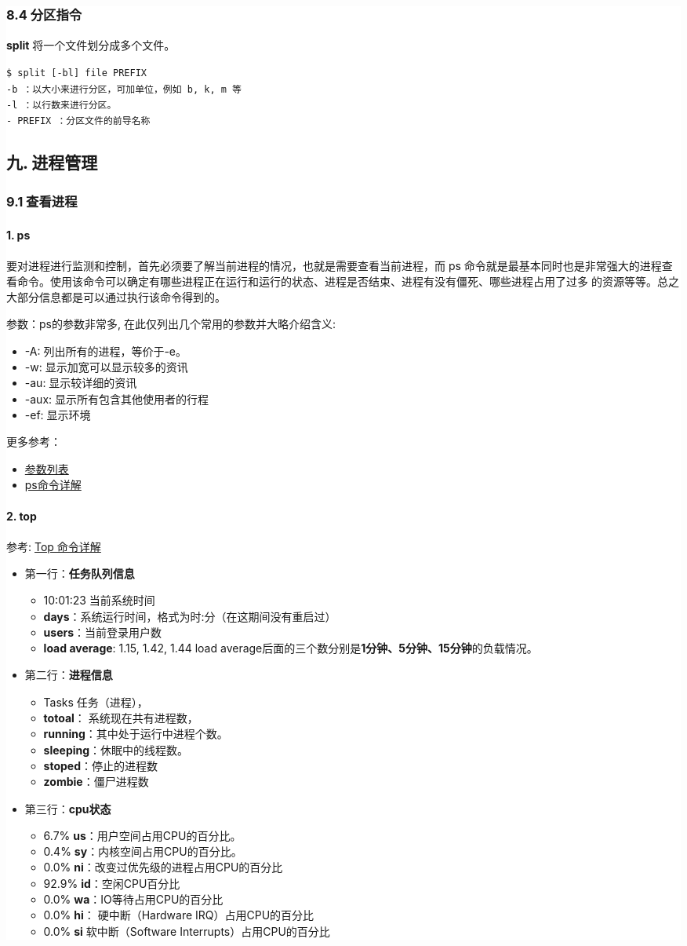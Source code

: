 ### 8.4 分区指令

**split**  将一个文件划分成多个文件。

```html
$ split [-bl] file PREFIX
-b ：以大小来进行分区，可加单位，例如 b, k, m 等
-l ：以行数来进行分区。
- PREFIX ：分区文件的前导名称
```


## 九. 进程管理

### 9.1 查看进程
#### 1. ps
要对进程进行监测和控制，首先必须要了解当前进程的情况，也就是需要查看当前进程，而 ps 命令就是最基本同时也是非常强大的进程查看命令。使用该命令可以确定有哪些进程正在运行和运行的状态、进程是否结束、进程有没有僵死、哪些进程占用了过多 的资源等等。总之大部分信息都是可以通过执行该命令得到的。

参数：ps的参数非常多, 在此仅列出几个常用的参数并大略介绍含义:

 - -A: 列出所有的进程，等价于-e。
 - -w: 显示加宽可以显示较多的资讯
 - -au: 显示较详细的资讯
 - -aux: 显示所有包含其他使用者的行程
 - -ef: 显示环境

更多参考： 

- [参数列表](http://man.linuxde.net/ps)
- [ps命令详解](https://www.cnblogs.com/sexybear/p/Linux_ps.html)

#### 2. top
参考: [Top 命令详解](./top命令详解.md)
- 第一行：**任务队列信息**
    - 10:01:23 当前系统时间
    - **days**：系统运行时间，格式为时:分（在这期间没有重启过）
    - **users**：当前登录用户数
    - **load average**: 1.15, 1.42, 1.44 load average后面的三个数分别是**1分钟、5分钟、15分钟**的负载情况。
    
- 第二行：**进程信息**
    - Tasks 任务（进程），
    - **totoal**： 系统现在共有进程数，
    - **running**：其中处于运行中进程个数。
    - **sleeping**：休眠中的线程数。
    - **stoped**：停止的进程数
    - **zombie**：僵尸进程数
 
- 第三行：**cpu状态**
    - 6.7% **us**：用户空间占用CPU的百分比。
    - 0.4% **sy**：内核空间占用CPU的百分比。
    - 0.0% **ni**：改变过优先级的进程占用CPU的百分比
    - 92.9% **id**：空闲CPU百分比
    - 0.0% **wa**：IO等待占用CPU的百分比
    - 0.0% **hi**： 硬中断（Hardware IRQ）占用CPU的百分比
    - 0.0% **si** 软中断（Software Interrupts）占用CPU的百分比
